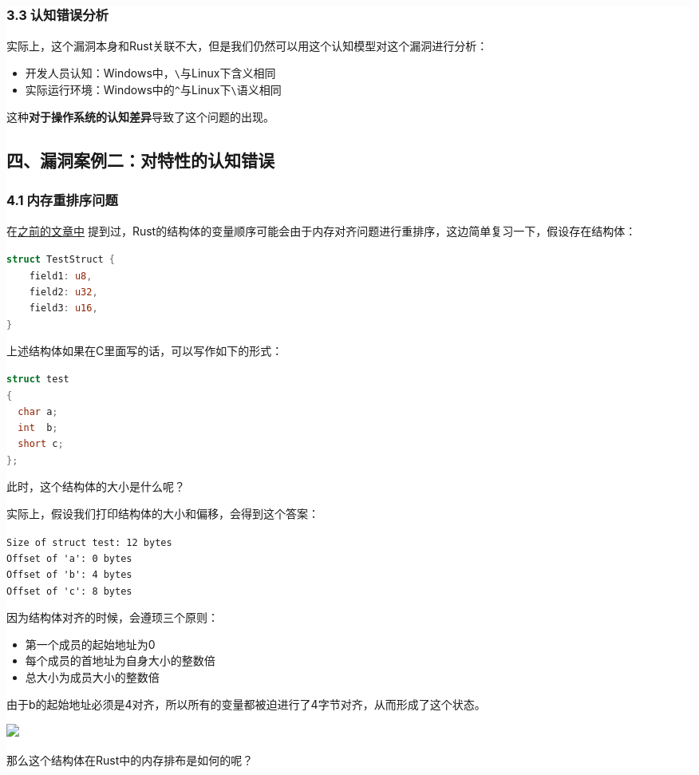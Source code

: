 ### 3.3 认知错误分析

实际上，这个漏洞本身和Rust关联不大，但是我们仍然可以用这个认知模型对这个漏洞进行分析：

* 开发人员认知：Windows中，`\`与Linux下含义相同
* 实际运行环境：Windows中的`^`与Linux下`\`语义相同

这种**对于操作系统的认知差异**导致了这个问题的出现。

## 四、漏洞案例二：对特性的认知错误

### 4.1 内存重排序问题

在[之前的文章中](https://mp.weixin.qq.com/s/mkqVt1I3vq5EZ2R26l5UOQ) 提到过，Rust的结构体的变量顺序可能会由于内存对齐问题进行重排序，这边简单复习一下，假设存在结构体：

```rust
struct TestStruct {
    field1: u8,
    field2: u32,
    field3: u16,
}
```

上述结构体如果在C里面写的话，可以写作如下的形式：

```cpp
struct test
{
  char a;
  int  b;
  short c;
};
```

此时，这个结构体的大小是什么呢？

实际上，假设我们打印结构体的大小和偏移，会得到这个答案：

```none
Size of struct test: 12 bytes
Offset of 'a': 0 bytes
Offset of 'b': 4 bytes
Offset of 'c': 8 bytes
```

因为结构体对齐的时候，会遵顼三个原则：

* 第一个成员的起始地址为0
* 每个成员的首地址为自身大小的整数倍
* 总大小为成员大小的整数倍

由于b的起始地址必须是4对齐，所以所有的变量都被迫进行了4字节对齐，从而形成了这个状态。

 ![](/attachments/2024-10-30-rust/5ee819cd-6d69-4e46-bf85-e9671dca84b6.png)

那么这个结构体在Rust中的内存排布是如何的呢？
